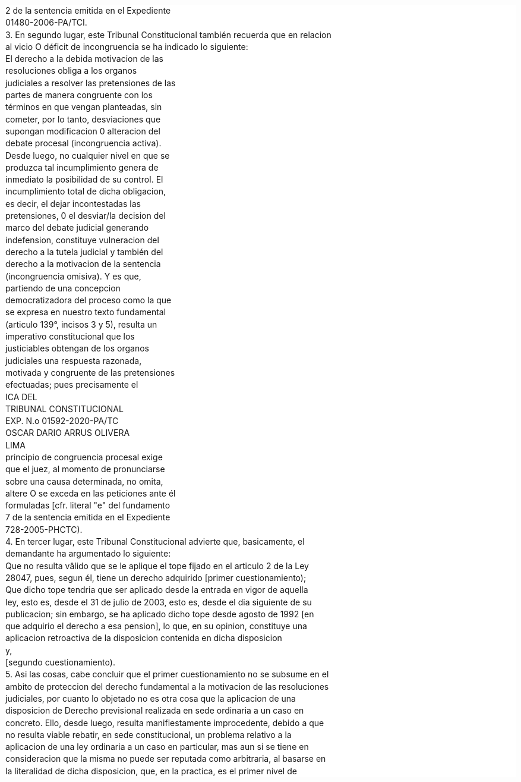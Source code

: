 2 de la sentencia emitida en el Expediente  
01480-2006-PA/TCI.  
3. En segundo lugar, este Tribunal Constitucional también recuerda que en relacion  
al vicio O déficit de incongruencia se ha indicado lo siguiente:  
El derecho a la debida motivacion de las  
resoluciones obliga a los organos  
judiciales a resolver las pretensiones de las  
partes de manera congruente con los  
términos en que vengan planteadas, sin  
cometer, por lo tanto, desviaciones que  
supongan modificacion 0 alteracion del  
debate procesal (incongruencia activa).  
Desde luego, no cualquier nivel en que se  
produzca tal incumplimiento genera de  
inmediato la posibilidad de su control. El  
incumplimiento total de dicha obligacion,  
es decir, el dejar incontestadas las  
pretensiones, 0 el desviar/la decision del  
marco del debate judicial generando  
indefension, constituye vulneracion del  
derecho a la tutela judicial y también del  
derecho a la motivacion de la sentencia  
(incongruencia omisiva). Y es que,  
partiendo de una concepcion  
democratizadora del proceso como la que  
se expresa en nuestro texto fundamental  
(articulo 139°, incisos 3 y 5), resulta un  
imperativo constitucional que los  
justiciables obtengan de los organos  
judiciales una respuesta razonada,  
motivada y congruente de las pretensiones  
efectuadas; pues precisamente el  
ICA DEL  
TRIBUNAL CONSTITUCIONAL  
EXP. N.o 01592-2020-PA/TC  
OSCAR DARIO ARRUS OLIVERA  
LIMA  
principio de congruencia procesal exige  
que el juez, al momento de pronunciarse  
sobre una causa determinada, no omita,  
altere O se exceda en las peticiones ante él  
formuladas [cfr. literal "e" del fundamento  
7 de la sentencia emitida en el Expediente  
728-2005-PHCTC).  
4. En tercer lugar, este Tribunal Constitucional advierte que, basicamente, el  
demandante ha argumentado lo siguiente:  
Que no resulta vâlido que se le aplique el tope fijado en el articulo 2 de la Ley  
28047, pues, segun él, tiene un derecho adquirido [primer cuestionamiento);  
Que dicho tope tendria que ser aplicado desde la entrada en vigor de aquella  
ley, esto es, desde el 31 de julio de 2003, esto es, desde el dia siguiente de su  
publicacion; sin embargo, se ha aplicado dicho tope desde agosto de 1992 [en  
que adquirio el derecho a esa pension], lo que, en su opinion, constituye una  
aplicacion retroactiva de la disposicion contenida en dicha disposicion  
y,  
[segundo cuestionamiento).  
5. Asi las cosas, cabe concluir que el primer cuestionamiento no se subsume en el  
ambito de proteccion del derecho fundamental a la motivacion de las resoluciones  
judiciales, por cuanto lo objetado no es otra cosa que la aplicacion de una  
disposicion de Derecho previsional realizada en sede ordinaria a un caso en  
concreto. Ello, desde luego, resulta manifiestamente improcedente, debido a que  
no resulta viable rebatir, en sede constitucional, un problema relativo a la  
aplicacion de una ley ordinaria a un caso en particular, mas aun si se tiene en  
consideracion que la misma no puede ser reputada como arbitraria, al basarse en  
la literalidad de dicha disposicion, que, en la practica, es el primer nivel de  